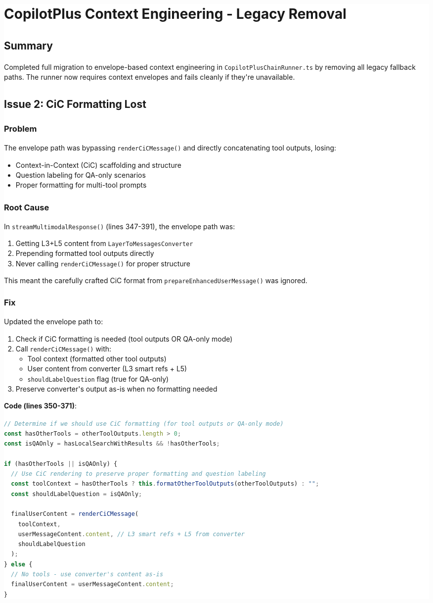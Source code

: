 # CopilotPlus Context Engineering - Legacy Removal

## Summary

Completed full migration to envelope-based context engineering in `CopilotPlusChainRunner.ts` by removing all legacy fallback paths. The runner now requires context envelopes and fails cleanly if they're unavailable.

## Issue 2: CiC Formatting Lost

### Problem

The envelope path was bypassing `renderCiCMessage()` and directly concatenating tool outputs, losing:

- Context-in-Context (CiC) scaffolding and structure
- Question labeling for QA-only scenarios
- Proper formatting for multi-tool prompts

### Root Cause

In `streamMultimodalResponse()` (lines 347-391), the envelope path was:

1. Getting L3+L5 content from `LayerToMessagesConverter`
2. Prepending formatted tool outputs directly
3. Never calling `renderCiCMessage()` for proper structure

This meant the carefully crafted CiC format from `prepareEnhancedUserMessage()` was ignored.

### Fix

Updated the envelope path to:

1. Check if CiC formatting is needed (tool outputs OR QA-only mode)
2. Call `renderCiCMessage()` with:
   - Tool context (formatted other tool outputs)
   - User content from converter (L3 smart refs + L5)
   - `shouldLabelQuestion` flag (true for QA-only)
3. Preserve converter's output as-is when no formatting needed

**Code (lines 350-371)**:

```typescript
// Determine if we should use CiC formatting (for tool outputs or QA-only mode)
const hasOtherTools = otherToolOutputs.length > 0;
const isQAOnly = hasLocalSearchWithResults && !hasOtherTools;

if (hasOtherTools || isQAOnly) {
  // Use CiC rendering to preserve proper formatting and question labeling
  const toolContext = hasOtherTools ? this.formatOtherToolOutputs(otherToolOutputs) : "";
  const shouldLabelQuestion = isQAOnly;

  finalUserContent = renderCiCMessage(
    toolContext,
    userMessageContent.content, // L3 smart refs + L5 from converter
    shouldLabelQuestion
  );
} else {
  // No tools - use converter's content as-is
  finalUserContent = userMessageContent.content;
}
```
